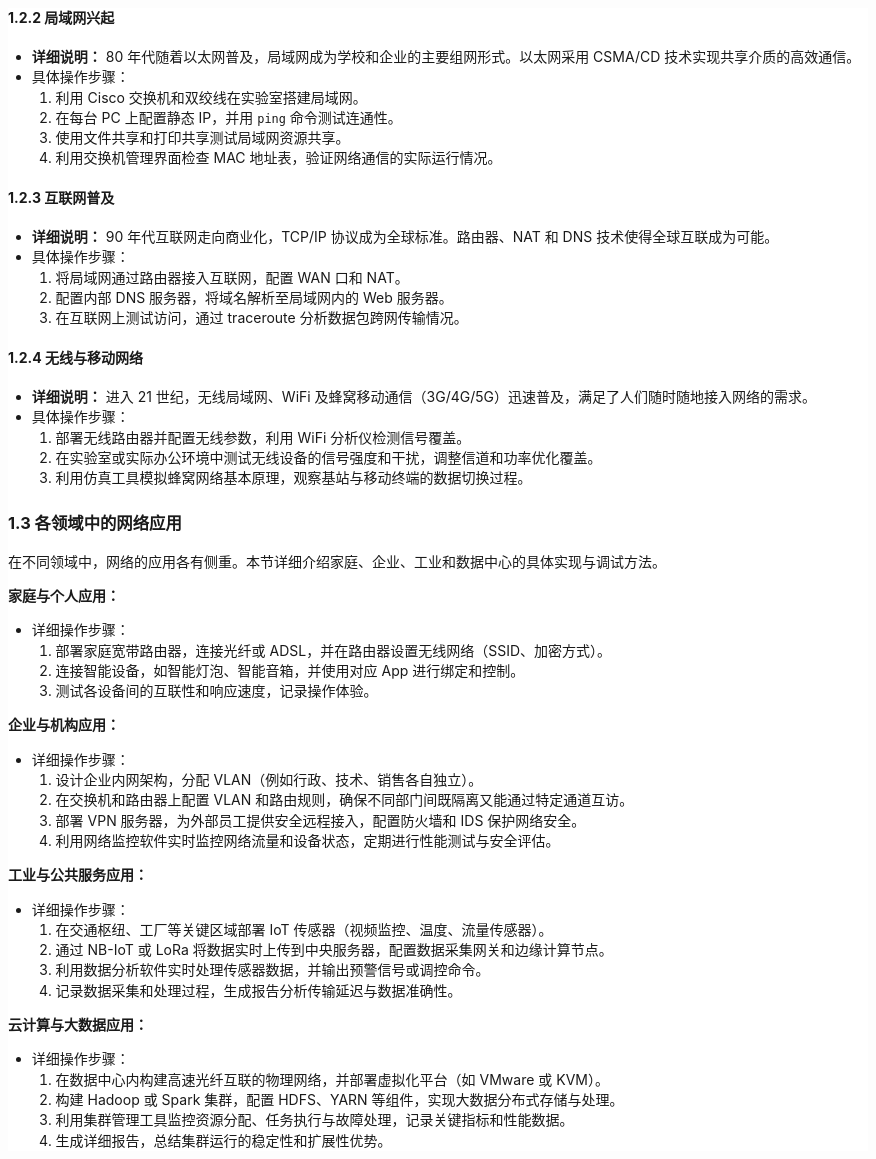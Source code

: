 #### 1.2.2 局域网兴起

- **详细说明：** 80 年代随着以太网普及，局域网成为学校和企业的主要组网形式。以太网采用 CSMA/CD 技术实现共享介质的高效通信。
- 具体操作步骤：
  1. 利用 Cisco 交换机和双绞线在实验室搭建局域网。
  2. 在每台 PC 上配置静态 IP，并用 `ping` 命令测试连通性。
  3. 使用文件共享和打印共享测试局域网资源共享。
  4. 利用交换机管理界面检查 MAC 地址表，验证网络通信的实际运行情况。

#### 1.2.3 互联网普及

- **详细说明：** 90 年代互联网走向商业化，TCP/IP 协议成为全球标准。路由器、NAT 和 DNS 技术使得全球互联成为可能。
- 具体操作步骤：
  1. 将局域网通过路由器接入互联网，配置 WAN 口和 NAT。
  2. 配置内部 DNS 服务器，将域名解析至局域网内的 Web 服务器。
  3. 在互联网上测试访问，通过 traceroute 分析数据包跨网传输情况。

#### 1.2.4 无线与移动网络

- **详细说明：** 进入 21 世纪，无线局域网、WiFi 及蜂窝移动通信（3G/4G/5G）迅速普及，满足了人们随时随地接入网络的需求。
- 具体操作步骤：
  1. 部署无线路由器并配置无线参数，利用 WiFi 分析仪检测信号覆盖。
  2. 在实验室或实际办公环境中测试无线设备的信号强度和干扰，调整信道和功率优化覆盖。
  3. 利用仿真工具模拟蜂窝网络基本原理，观察基站与移动终端的数据切换过程。

### 1.3 各领域中的网络应用

在不同领域中，网络的应用各有侧重。本节详细介绍家庭、企业、工业和数据中心的具体实现与调试方法。

**家庭与个人应用：**

- 详细操作步骤：
  1. 部署家庭宽带路由器，连接光纤或 ADSL，并在路由器设置无线网络（SSID、加密方式）。
  2. 连接智能设备，如智能灯泡、智能音箱，并使用对应 App 进行绑定和控制。
  3. 测试各设备间的互联性和响应速度，记录操作体验。

**企业与机构应用：**

- 详细操作步骤：
  1. 设计企业内网架构，分配 VLAN（例如行政、技术、销售各自独立）。
  2. 在交换机和路由器上配置 VLAN 和路由规则，确保不同部门间既隔离又能通过特定通道互访。
  3. 部署 VPN 服务器，为外部员工提供安全远程接入，配置防火墙和 IDS 保护网络安全。
  4. 利用网络监控软件实时监控网络流量和设备状态，定期进行性能测试与安全评估。

**工业与公共服务应用：**

- 详细操作步骤：
  1. 在交通枢纽、工厂等关键区域部署 IoT 传感器（视频监控、温度、流量传感器）。
  2. 通过 NB-IoT 或 LoRa 将数据实时上传到中央服务器，配置数据采集网关和边缘计算节点。
  3. 利用数据分析软件实时处理传感器数据，并输出预警信号或调控命令。
  4. 记录数据采集和处理过程，生成报告分析传输延迟与数据准确性。

**云计算与大数据应用：**

- 详细操作步骤：
  1. 在数据中心内构建高速光纤互联的物理网络，并部署虚拟化平台（如 VMware 或 KVM）。
  2. 构建 Hadoop 或 Spark 集群，配置 HDFS、YARN 等组件，实现大数据分布式存储与处理。
  3. 利用集群管理工具监控资源分配、任务执行与故障处理，记录关键指标和性能数据。
  4. 生成详细报告，总结集群运行的稳定性和扩展性优势。
